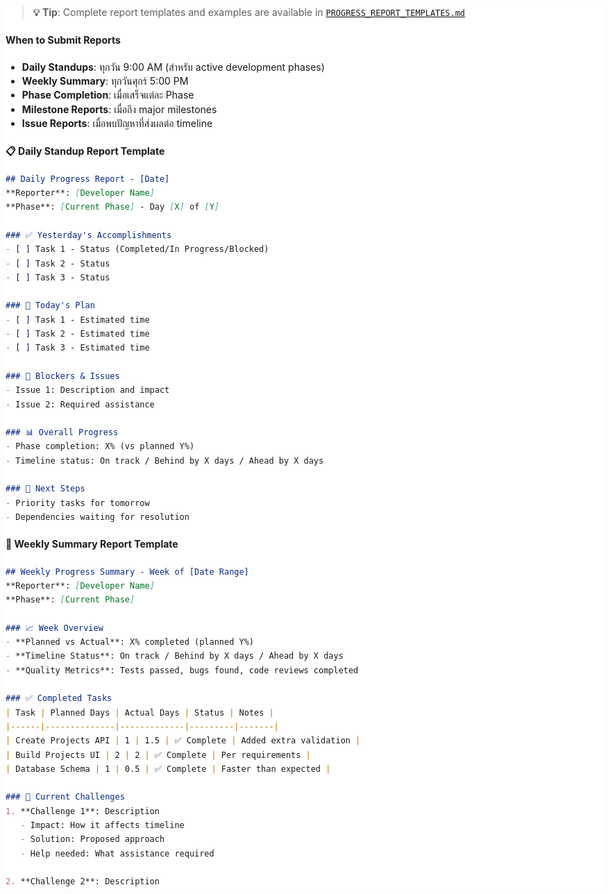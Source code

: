 > **💡 Tip**: Complete report templates and examples are available in [`PROGRESS_REPORT_TEMPLATES.md`](PROGRESS_REPORT_TEMPLATES.md)

#### **When to Submit Reports**
- **Daily Standups**: ทุกวัน 9:00 AM (สำหรับ active development phases)
- **Weekly Summary**: ทุกวันศุกร์ 5:00 PM
- **Phase Completion**: เมื่อเสร็จแต่ละ Phase
- **Milestone Reports**: เมื่อถึง major milestones
- **Issue Reports**: เมื่อพบปัญหาที่ส่งผลต่อ timeline

#### **📋 Daily Standup Report Template**
```markdown
## Daily Progress Report - [Date]
**Reporter**: [Developer Name]
**Phase**: [Current Phase] - Day [X] of [Y]

### ✅ Yesterday's Accomplishments
- [ ] Task 1 - Status (Completed/In Progress/Blocked)
- [ ] Task 2 - Status
- [ ] Task 3 - Status

### 🎯 Today's Plan
- [ ] Task 1 - Estimated time
- [ ] Task 2 - Estimated time
- [ ] Task 3 - Estimated time

### 🚧 Blockers & Issues
- Issue 1: Description and impact
- Issue 2: Required assistance

### 📊 Overall Progress
- Phase completion: X% (vs planned Y%)
- Timeline status: On track / Behind by X days / Ahead by X days

### 🔄 Next Steps
- Priority tasks for tomorrow
- Dependencies waiting for resolution
```

#### **📑 Weekly Summary Report Template**
```markdown
## Weekly Progress Summary - Week of [Date Range]
**Reporter**: [Developer Name]
**Phase**: [Current Phase]

### 📈 Week Overview
- **Planned vs Actual**: X% completed (planned Y%)
- **Timeline Status**: On track / Behind by X days / Ahead by X days
- **Quality Metrics**: Tests passed, bugs found, code reviews completed

### ✅ Completed Tasks
| Task | Planned Days | Actual Days | Status | Notes |
|------|--------------|-------------|---------|-------|
| Create Projects API | 1 | 1.5 | ✅ Complete | Added extra validation |
| Build Projects UI | 2 | 2 | ✅ Complete | Per requirements |
| Database Schema | 1 | 0.5 | ✅ Complete | Faster than expected |

### 🚧 Current Challenges
1. **Challenge 1**: Description
   - Impact: How it affects timeline
   - Solution: Proposed approach
   - Help needed: What assistance required

2. **Challenge 2**: Description
```